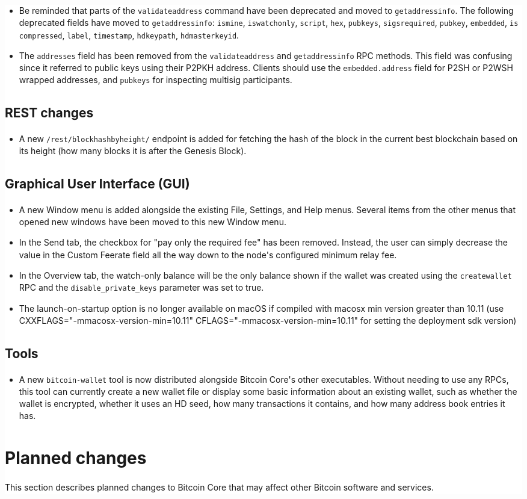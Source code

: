 - Be reminded that parts of the `validateaddress` command have been
  deprecated and moved to `getaddressinfo`. The following deprecated
  fields have moved to `getaddressinfo`: `ismine`, `iswatchonly`,
  `script`, `hex`, `pubkeys`, `sigsrequired`, `pubkey`, `embedded`,
  `iscompressed`, `label`, `timestamp`, `hdkeypath`, `hdmasterkeyid`.

- The `addresses` field has been removed from the `validateaddress`
  and `getaddressinfo` RPC methods.  This field was confusing since
  it referred to public keys using their P2PKH address.  Clients
  should use the `embedded.address` field for P2SH or P2WSH wrapped
  addresses, and `pubkeys` for inspecting multisig participants.

REST changes
------------

- A new `/rest/blockhashbyheight/` endpoint is added for fetching the
  hash of the block in the current best blockchain based on its height
  (how many blocks it is after the Genesis Block).

Graphical User Interface (GUI)
------------------------------

- A new Window menu is added alongside the existing File, Settings, and
  Help menus.  Several items from the other menus that opened new
  windows have been moved to this new Window menu.

- In the Send tab, the checkbox for "pay only the required fee" has been
  removed.  Instead, the user can simply decrease the value in the
  Custom Feerate field all the way down to the node's configured minimum
  relay fee.

- In the Overview tab, the watch-only balance will be the only balance
  shown if the wallet was created using the `createwallet` RPC and the
  `disable_private_keys` parameter was set to true.

- The launch-on-startup option is no longer available on macOS if
  compiled with macosx min version greater than 10.11 (use
  CXXFLAGS="-mmacosx-version-min=10.11"
  CFLAGS="-mmacosx-version-min=10.11" for setting the deployment sdk
  version)

Tools
-----

- A new `bitcoin-wallet` tool is now distributed alongside Bitcoin
  Core's other executables.  Without needing to use any RPCs, this tool
  can currently create a new wallet file or display some basic
  information about an existing wallet, such as whether the wallet is
  encrypted, whether it uses an HD seed, how many transactions it
  contains, and how many address book entries it has.

Planned changes
===============

This section describes planned changes to Bitcoin Core that may affect
other Bitcoin software and services.
